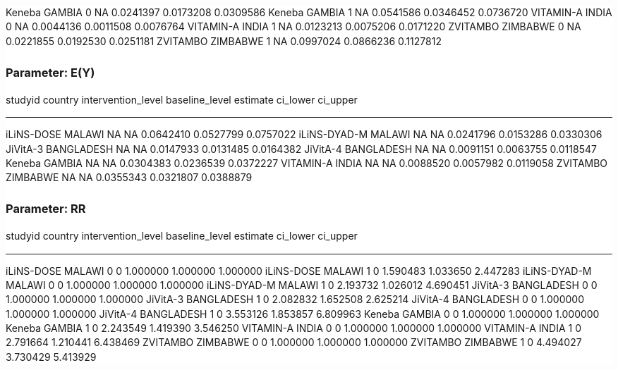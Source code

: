 Keneba         GAMBIA       0                    NA                0.0241397   0.0173208   0.0309586
Keneba         GAMBIA       1                    NA                0.0541586   0.0346452   0.0736720
VITAMIN-A      INDIA        0                    NA                0.0044136   0.0011508   0.0076764
VITAMIN-A      INDIA        1                    NA                0.0123213   0.0075206   0.0171220
ZVITAMBO       ZIMBABWE     0                    NA                0.0221855   0.0192530   0.0251181
ZVITAMBO       ZIMBABWE     1                    NA                0.0997024   0.0866236   0.1127812


### Parameter: E(Y)


studyid        country      intervention_level   baseline_level     estimate    ci_lower    ci_upper
-------------  -----------  -------------------  ---------------  ----------  ----------  ----------
iLiNS-DOSE     MALAWI       NA                   NA                0.0642410   0.0527799   0.0757022
iLiNS-DYAD-M   MALAWI       NA                   NA                0.0241796   0.0153286   0.0330306
JiVitA-3       BANGLADESH   NA                   NA                0.0147933   0.0131485   0.0164382
JiVitA-4       BANGLADESH   NA                   NA                0.0091151   0.0063755   0.0118547
Keneba         GAMBIA       NA                   NA                0.0304383   0.0236539   0.0372227
VITAMIN-A      INDIA        NA                   NA                0.0088520   0.0057982   0.0119058
ZVITAMBO       ZIMBABWE     NA                   NA                0.0355343   0.0321807   0.0388879


### Parameter: RR


studyid        country      intervention_level   baseline_level    estimate   ci_lower   ci_upper
-------------  -----------  -------------------  ---------------  ---------  ---------  ---------
iLiNS-DOSE     MALAWI       0                    0                 1.000000   1.000000   1.000000
iLiNS-DOSE     MALAWI       1                    0                 1.590483   1.033650   2.447283
iLiNS-DYAD-M   MALAWI       0                    0                 1.000000   1.000000   1.000000
iLiNS-DYAD-M   MALAWI       1                    0                 2.193732   1.026012   4.690451
JiVitA-3       BANGLADESH   0                    0                 1.000000   1.000000   1.000000
JiVitA-3       BANGLADESH   1                    0                 2.082832   1.652508   2.625214
JiVitA-4       BANGLADESH   0                    0                 1.000000   1.000000   1.000000
JiVitA-4       BANGLADESH   1                    0                 3.553126   1.853857   6.809963
Keneba         GAMBIA       0                    0                 1.000000   1.000000   1.000000
Keneba         GAMBIA       1                    0                 2.243549   1.419390   3.546250
VITAMIN-A      INDIA        0                    0                 1.000000   1.000000   1.000000
VITAMIN-A      INDIA        1                    0                 2.791664   1.210441   6.438469
ZVITAMBO       ZIMBABWE     0                    0                 1.000000   1.000000   1.000000
ZVITAMBO       ZIMBABWE     1                    0                 4.494027   3.730429   5.413929
